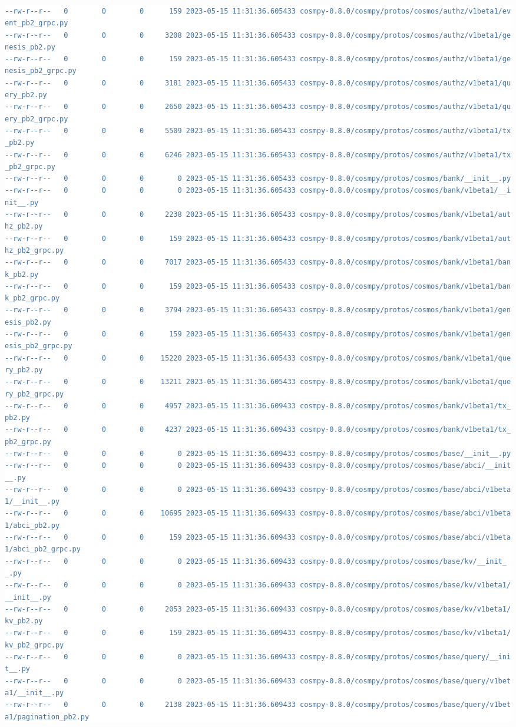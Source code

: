 ```diff
--rw-r--r--   0        0        0      159 2023-05-15 11:31:36.605433 cosmpy-0.8.0/cosmpy/protos/cosmos/authz/v1beta1/event_pb2_grpc.py
--rw-r--r--   0        0        0     3208 2023-05-15 11:31:36.605433 cosmpy-0.8.0/cosmpy/protos/cosmos/authz/v1beta1/genesis_pb2.py
--rw-r--r--   0        0        0      159 2023-05-15 11:31:36.605433 cosmpy-0.8.0/cosmpy/protos/cosmos/authz/v1beta1/genesis_pb2_grpc.py
--rw-r--r--   0        0        0     3181 2023-05-15 11:31:36.605433 cosmpy-0.8.0/cosmpy/protos/cosmos/authz/v1beta1/query_pb2.py
--rw-r--r--   0        0        0     2650 2023-05-15 11:31:36.605433 cosmpy-0.8.0/cosmpy/protos/cosmos/authz/v1beta1/query_pb2_grpc.py
--rw-r--r--   0        0        0     5509 2023-05-15 11:31:36.605433 cosmpy-0.8.0/cosmpy/protos/cosmos/authz/v1beta1/tx_pb2.py
--rw-r--r--   0        0        0     6246 2023-05-15 11:31:36.605433 cosmpy-0.8.0/cosmpy/protos/cosmos/authz/v1beta1/tx_pb2_grpc.py
--rw-r--r--   0        0        0        0 2023-05-15 11:31:36.605433 cosmpy-0.8.0/cosmpy/protos/cosmos/bank/__init__.py
--rw-r--r--   0        0        0        0 2023-05-15 11:31:36.605433 cosmpy-0.8.0/cosmpy/protos/cosmos/bank/v1beta1/__init__.py
--rw-r--r--   0        0        0     2238 2023-05-15 11:31:36.605433 cosmpy-0.8.0/cosmpy/protos/cosmos/bank/v1beta1/authz_pb2.py
--rw-r--r--   0        0        0      159 2023-05-15 11:31:36.605433 cosmpy-0.8.0/cosmpy/protos/cosmos/bank/v1beta1/authz_pb2_grpc.py
--rw-r--r--   0        0        0     7017 2023-05-15 11:31:36.605433 cosmpy-0.8.0/cosmpy/protos/cosmos/bank/v1beta1/bank_pb2.py
--rw-r--r--   0        0        0      159 2023-05-15 11:31:36.605433 cosmpy-0.8.0/cosmpy/protos/cosmos/bank/v1beta1/bank_pb2_grpc.py
--rw-r--r--   0        0        0     3794 2023-05-15 11:31:36.605433 cosmpy-0.8.0/cosmpy/protos/cosmos/bank/v1beta1/genesis_pb2.py
--rw-r--r--   0        0        0      159 2023-05-15 11:31:36.605433 cosmpy-0.8.0/cosmpy/protos/cosmos/bank/v1beta1/genesis_pb2_grpc.py
--rw-r--r--   0        0        0    15220 2023-05-15 11:31:36.605433 cosmpy-0.8.0/cosmpy/protos/cosmos/bank/v1beta1/query_pb2.py
--rw-r--r--   0        0        0    13211 2023-05-15 11:31:36.605433 cosmpy-0.8.0/cosmpy/protos/cosmos/bank/v1beta1/query_pb2_grpc.py
--rw-r--r--   0        0        0     4957 2023-05-15 11:31:36.609433 cosmpy-0.8.0/cosmpy/protos/cosmos/bank/v1beta1/tx_pb2.py
--rw-r--r--   0        0        0     4237 2023-05-15 11:31:36.609433 cosmpy-0.8.0/cosmpy/protos/cosmos/bank/v1beta1/tx_pb2_grpc.py
--rw-r--r--   0        0        0        0 2023-05-15 11:31:36.609433 cosmpy-0.8.0/cosmpy/protos/cosmos/base/__init__.py
--rw-r--r--   0        0        0        0 2023-05-15 11:31:36.609433 cosmpy-0.8.0/cosmpy/protos/cosmos/base/abci/__init__.py
--rw-r--r--   0        0        0        0 2023-05-15 11:31:36.609433 cosmpy-0.8.0/cosmpy/protos/cosmos/base/abci/v1beta1/__init__.py
--rw-r--r--   0        0        0    10695 2023-05-15 11:31:36.609433 cosmpy-0.8.0/cosmpy/protos/cosmos/base/abci/v1beta1/abci_pb2.py
--rw-r--r--   0        0        0      159 2023-05-15 11:31:36.609433 cosmpy-0.8.0/cosmpy/protos/cosmos/base/abci/v1beta1/abci_pb2_grpc.py
--rw-r--r--   0        0        0        0 2023-05-15 11:31:36.609433 cosmpy-0.8.0/cosmpy/protos/cosmos/base/kv/__init__.py
--rw-r--r--   0        0        0        0 2023-05-15 11:31:36.609433 cosmpy-0.8.0/cosmpy/protos/cosmos/base/kv/v1beta1/__init__.py
--rw-r--r--   0        0        0     2053 2023-05-15 11:31:36.609433 cosmpy-0.8.0/cosmpy/protos/cosmos/base/kv/v1beta1/kv_pb2.py
--rw-r--r--   0        0        0      159 2023-05-15 11:31:36.609433 cosmpy-0.8.0/cosmpy/protos/cosmos/base/kv/v1beta1/kv_pb2_grpc.py
--rw-r--r--   0        0        0        0 2023-05-15 11:31:36.609433 cosmpy-0.8.0/cosmpy/protos/cosmos/base/query/__init__.py
--rw-r--r--   0        0        0        0 2023-05-15 11:31:36.609433 cosmpy-0.8.0/cosmpy/protos/cosmos/base/query/v1beta1/__init__.py
--rw-r--r--   0        0        0     2138 2023-05-15 11:31:36.609433 cosmpy-0.8.0/cosmpy/protos/cosmos/base/query/v1beta1/pagination_pb2.py
```